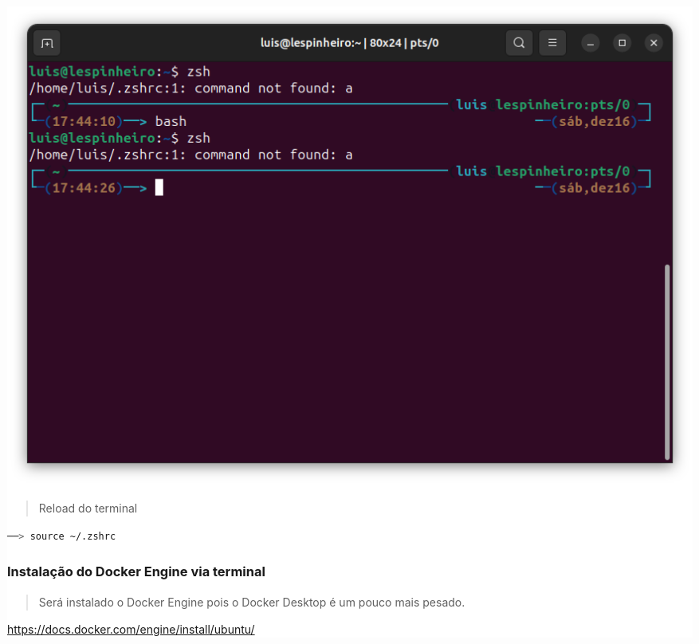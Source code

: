![Alt text](img/image-5.png)

> Reload do terminal

```sh
──> source ~/.zshrc  
```

### Instalação do Docker Engine via terminal

> Será instalado o Docker Engine pois o Docker Desktop é um pouco mais pesado.

https://docs.docker.com/engine/install/ubuntu/
